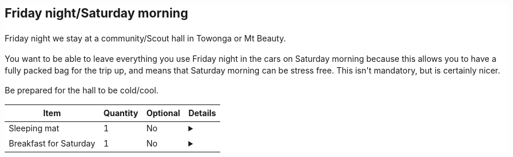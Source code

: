 ## Friday night/Saturday morning

Friday night we stay at a community/Scout hall in Towonga or Mt Beauty.

You want to be able to leave everything you use Friday night in the cars
on Saturday morning because this allows you to have a fully packed bag
for the trip up, and means that Saturday morning can be stress free.
This isn't mandatory, but is certainly nicer.

Be prepared for the hall to be cold/cool.

<table class='winter-packing-list'>
  <thead>
    <tr>
      <th>
        Item
      </th>
      <th>
        Quantity
      </th>
      <th>
        Optional
      </th>
      <th>
        Details
      </th>
    </tr>
  </thead>
  <tbody>
    <tr>
      <td>
Sleeping mat
      </td>
      <td>
1
      </td>
      <td>
No 
      </td>
      <td>
        <details>
        <summary></summary>
<div markdown=1>
There are no beds at the hall on Friday night. You will be sleeping on the floor.
</div>
        </details>
      </td>
    </tr>
    <tr>
      <td>
Breakfast for Saturday
      </td>
      <td>
1
      </td>
      <td>
No
      </td>
      <td>
        <details>
        <summary></summary>
<div markdown=1>
You must eat a nutritious meal to fuel yourself for the trip in. There is not time to buy breakfast in the morning on Saturday.